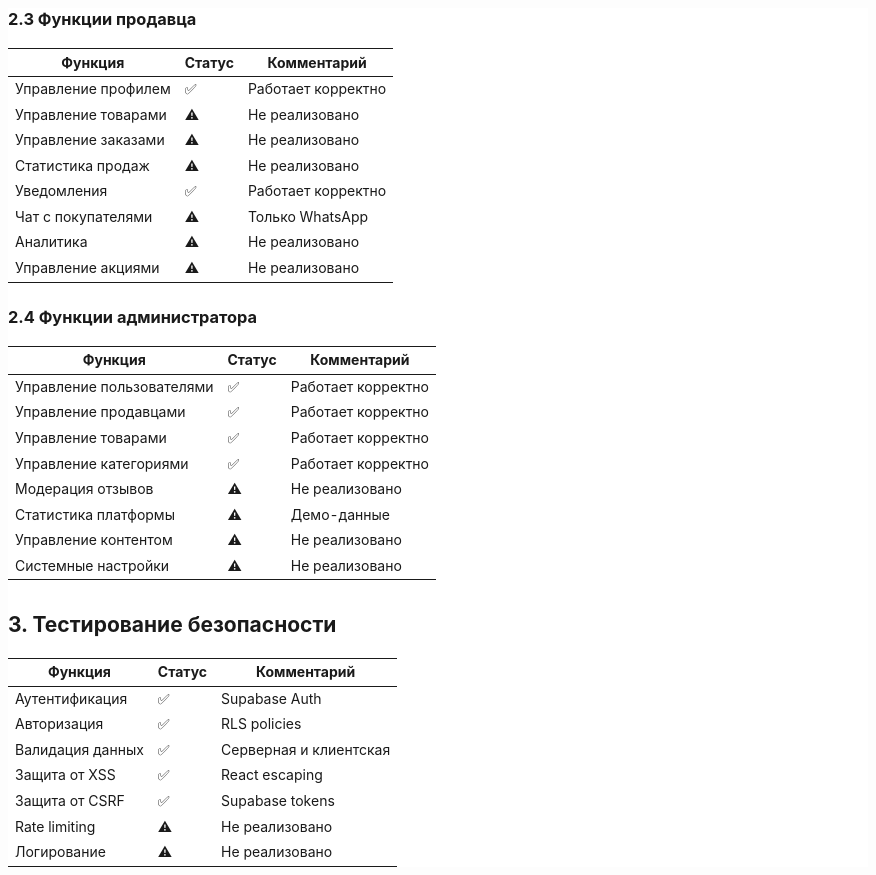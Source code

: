 
### 2.3 Функции продавца

| Функция | Статус | Комментарий |
|---------|---------|-------------|
| Управление профилем | ✅ | Работает корректно |
| Управление товарами | ⚠️ | Не реализовано |
| Управление заказами | ⚠️ | Не реализовано |
| Статистика продаж | ⚠️ | Не реализовано |
| Уведомления | ✅ | Работает корректно |
| Чат с покупателями | ⚠️ | Только WhatsApp |
| Аналитика | ⚠️ | Не реализовано |
| Управление акциями | ⚠️ | Не реализовано |

### 2.4 Функции администратора

| Функция | Статус | Комментарий |
|---------|---------|-------------|
| Управление пользователями | ✅ | Работает корректно |
| Управление продавцами | ✅ | Работает корректно |
| Управление товарами | ✅ | Работает корректно |
| Управление категориями | ✅ | Работает корректно |
| Модерация отзывов | ⚠️ | Не реализовано |
| Статистика платформы | ⚠️ | Демо-данные |
| Управление контентом | ⚠️ | Не реализовано |
| Системные настройки | ⚠️ | Не реализовано |

## 3. Тестирование безопасности

| Функция | Статус | Комментарий |
|---------|---------|-------------|
| Аутентификация | ✅ | Supabase Auth |
| Авторизация | ✅ | RLS policies |
| Валидация данных | ✅ | Серверная и клиентская |
| Защита от XSS | ✅ | React escaping |
| Защита от CSRF | ✅ | Supabase tokens |
| Rate limiting | ⚠️ | Не реализовано |
| Логирование | ⚠️ | Не реализовано |
